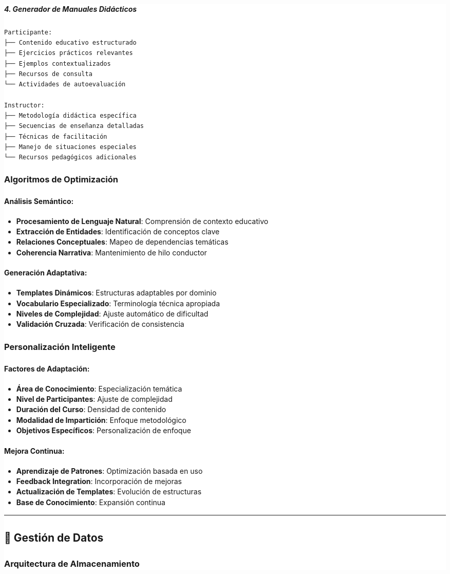 ##### 4. Generador de Manuales Didácticos
```
Participante:
├── Contenido educativo estructurado
├── Ejercicios prácticos relevantes
├── Ejemplos contextualizados
├── Recursos de consulta
└── Actividades de autoevaluación

Instructor:
├── Metodología didáctica específica
├── Secuencias de enseñanza detalladas
├── Técnicas de facilitación
├── Manejo de situaciones especiales
└── Recursos pedagógicos adicionales
```

### Algoritmos de Optimización

#### Análisis Semántico:
- **Procesamiento de Lenguaje Natural**: Comprensión de contexto educativo
- **Extracción de Entidades**: Identificación de conceptos clave
- **Relaciones Conceptuales**: Mapeo de dependencias temáticas
- **Coherencia Narrativa**: Mantenimiento de hilo conductor

#### Generación Adaptativa:
- **Templates Dinámicos**: Estructuras adaptables por dominio
- **Vocabulario Especializado**: Terminología técnica apropiada
- **Niveles de Complejidad**: Ajuste automático de dificultad
- **Validación Cruzada**: Verificación de consistencia

### Personalización Inteligente

#### Factores de Adaptación:
- **Área de Conocimiento**: Especialización temática
- **Nivel de Participantes**: Ajuste de complejidad
- **Duración del Curso**: Densidad de contenido
- **Modalidad de Impartición**: Enfoque metodológico
- **Objetivos Específicos**: Personalización de enfoque

#### Mejora Continua:
- **Aprendizaje de Patrones**: Optimización basada en uso
- **Feedback Integration**: Incorporación de mejoras
- **Actualización de Templates**: Evolución de estructuras
- **Base de Conocimiento**: Expansión continua

---

## 💾 Gestión de Datos

### Arquitectura de Almacenamiento
